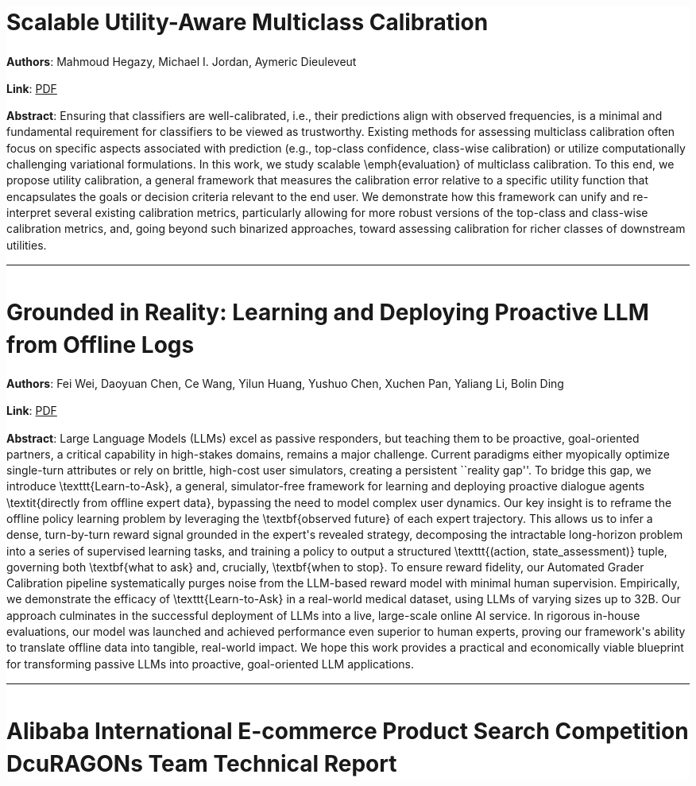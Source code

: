 # Scalable Utility-Aware Multiclass Calibration 

**Authors**: Mahmoud Hegazy, Michael I. Jordan, Aymeric Dieuleveut  

**Link**: [PDF](https://arxiv.org/pdf/2510.25458)  

**Abstract**: Ensuring that classifiers are well-calibrated, i.e., their predictions align with observed frequencies, is a minimal and fundamental requirement for classifiers to be viewed as trustworthy. Existing methods for assessing multiclass calibration often focus on specific aspects associated with prediction (e.g., top-class confidence, class-wise calibration) or utilize computationally challenging variational formulations. In this work, we study scalable \emph{evaluation} of multiclass calibration. To this end, we propose utility calibration, a general framework that measures the calibration error relative to a specific utility function that encapsulates the goals or decision criteria relevant to the end user. We demonstrate how this framework can unify and re-interpret several existing calibration metrics, particularly allowing for more robust versions of the top-class and class-wise calibration metrics, and, going beyond such binarized approaches, toward assessing calibration for richer classes of downstream utilities. 

---
# Grounded in Reality: Learning and Deploying Proactive LLM from Offline Logs 

**Authors**: Fei Wei, Daoyuan Chen, Ce Wang, Yilun Huang, Yushuo Chen, Xuchen Pan, Yaliang Li, Bolin Ding  

**Link**: [PDF](https://arxiv.org/pdf/2510.25441)  

**Abstract**: Large Language Models (LLMs) excel as passive responders, but teaching them to be proactive, goal-oriented partners, a critical capability in high-stakes domains, remains a major challenge. Current paradigms either myopically optimize single-turn attributes or rely on brittle, high-cost user simulators, creating a persistent ``reality gap''. To bridge this gap, we introduce \texttt{Learn-to-Ask}, a general, simulator-free framework for learning and deploying proactive dialogue agents \textit{directly from offline expert data}, bypassing the need to model complex user dynamics. Our key insight is to reframe the offline policy learning problem by leveraging the \textbf{observed future} of each expert trajectory. This allows us to infer a dense, turn-by-turn reward signal grounded in the expert's revealed strategy, decomposing the intractable long-horizon problem into a series of supervised learning tasks, and training a policy to output a structured \texttt{(action, state_assessment)} tuple, governing both \textbf{what to ask} and, crucially, \textbf{when to stop}. To ensure reward fidelity, our Automated Grader Calibration pipeline systematically purges noise from the LLM-based reward model with minimal human supervision. Empirically, we demonstrate the efficacy of \texttt{Learn-to-Ask} in a real-world medical dataset, using LLMs of varying sizes up to 32B. Our approach culminates in the successful deployment of LLMs into a live, large-scale online AI service. In rigorous in-house evaluations, our model was launched and achieved performance even superior to human experts, proving our framework's ability to translate offline data into tangible, real-world impact. We hope this work provides a practical and economically viable blueprint for transforming passive LLMs into proactive, goal-oriented LLM applications. 

---
# Alibaba International E-commerce Product Search Competition DcuRAGONs Team Technical Report 
